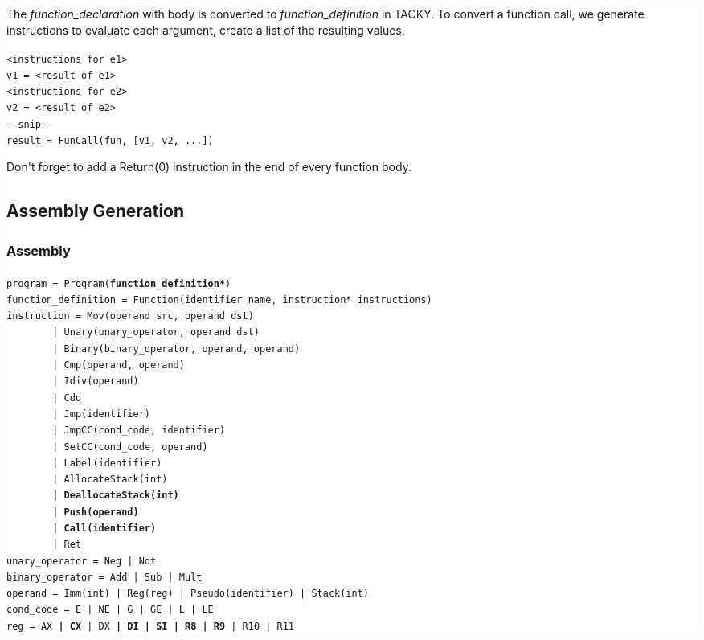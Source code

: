 The _function_declaration_ with body is converted to _function_definition_ in TACKY.
To convert a function call, we generate instructions to evaluate each argument, create a list of the resulting values.

```
<instructions for e1>
v1 = <result of e1>
<instructions for e2>
v2 = <result of e2>
--snip--
result = FunCall(fun, [v1, v2, ...])
```

Don't forget to add a Return(0) instruction in the end of every function body.

## Assembly Generation

### Assembly

<pre><code>program = Program(<strong>function_definition*</strong>)
function_definition = Function(identifier name, instruction* instructions)
instruction = Mov(operand src, operand dst)
		| Unary(unary_operator, operand dst)
		| Binary(binary_operator, operand, operand)
		| Cmp(operand, operand)
		| Idiv(operand)
		| Cdq
		| Jmp(identifier)
		| JmpCC(cond_code, identifier)
		| SetCC(cond_code, operand)
		| Label(identifier)
		| AllocateStack(int)
		<strong>| DeallocateStack(int)
		| Push(operand)
		| Call(identifier)</strong> 
		| Ret
unary_operator = Neg | Not
binary_operator = Add | Sub | Mult
operand = Imm(int) | Reg(reg) | Pseudo(identifier) | Stack(int)
cond_code = E | NE | G | GE | L | LE
reg = AX <strong>| CX</strong> | DX <strong>| DI</strong> <strong>| SI</strong> <strong>| R8</strong> <strong>| R9</strong> | R10 | R11</pre></code>

